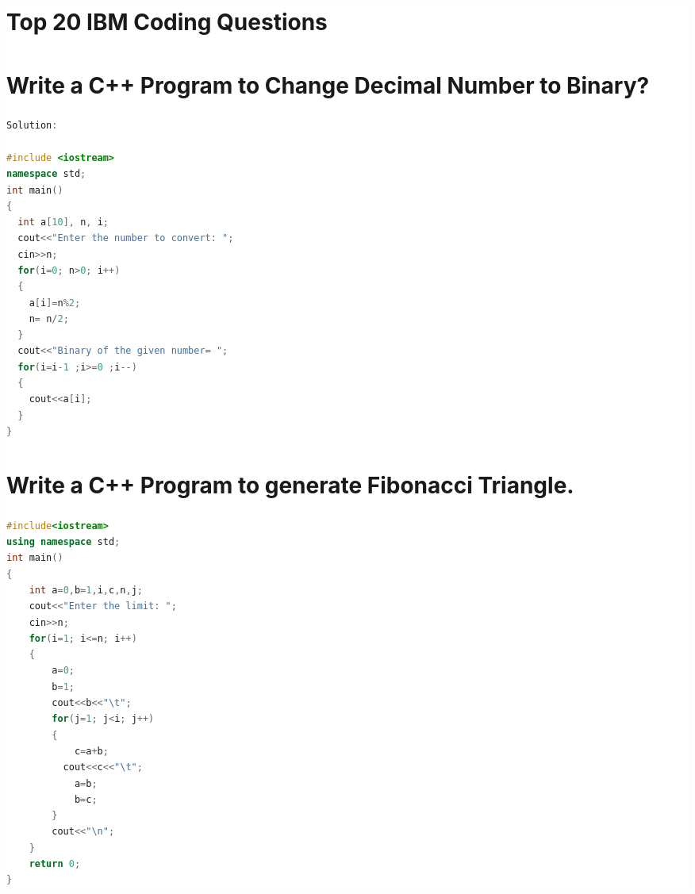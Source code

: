 # Top 20 IBM Coding Questions

# Write a C++ Program to Change Decimal Number to Binary?

```C++
Solution: 

#include <iostream> 
namespace std; 
int main()  
{  
  int a[10], n, i;    
  cout<<"Enter the number to convert: ";    
  cin>>n;    
  for(i=0; n>0; i++)    
  {    
    a[i]=n%2;    
    n= n/2;  
  }    
  cout<<"Binary of the given number= ";    
  for(i=i-1 ;i>=0 ;i--)    
  {    
    cout<<a[i];    
  }    
}  
```

# Write a C++ Program to generate Fibonacci Triangle. 

```C++
#include<iostream>
using namespace std;  
int main()  
{  
    int a=0,b=1,i,c,n,j;    
    cout<<"Enter the limit: ";   
    cin>>n;    
    for(i=1; i<=n; i++)    
    {    
        a=0;    
        b=1;    
        cout<<b<<"\t";   
        for(j=1; j<i; j++)   
        {    
            c=a+b;    
          cout<<c<<"\t";    
            a=b;    
            b=c;  
        }    
        cout<<"\n";    
    }  
    return 0;  
}  
```
